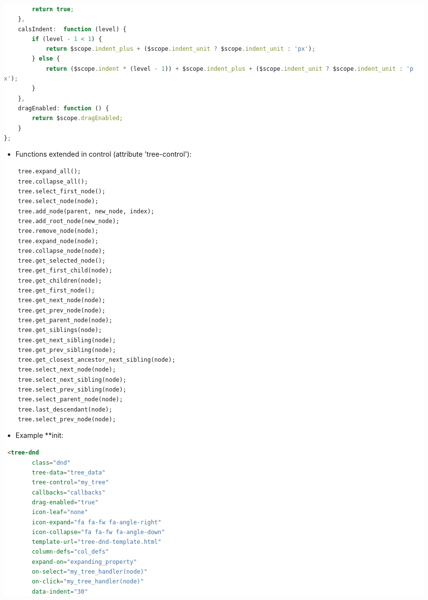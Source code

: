 ```js
		return true;
	},
	calsIndent:  function (level) {
		if (level - 1 < 1) {
			return $scope.indent_plus + ($scope.indent_unit ? $scope.indent_unit : 'px');
		} else {
			return ($scope.indent * (level - 1)) + $scope.indent_plus + ($scope.indent_unit ? $scope.indent_unit : 'px');
		}
	},
	dragEnabled: function () {
		return $scope.dragEnabled;
	}
};
```
* Functions extended in control (attribute 'tree-control'):

```html
	tree.expand_all();
	tree.collapse_all();
	tree.select_first_node();
	tree.select_node(node);
	tree.add_node(parent, new_node, index);
	tree.add_root_node(new_node);
	tree.remove_node(node);
	tree.expand_node(node);
	tree.collapse_node(node);
	tree.get_selected_node();
	tree.get_first_child(node);
	tree.get_children(node);
	tree.get_first_node();
	tree.get_next_node(node);
	tree.get_prev_node(node);
	tree.get_parent_node(node);
	tree.get_siblings(node);
	tree.get_next_sibling(node);
	tree.get_prev_sibling(node);
	tree.get_closest_ancestor_next_sibling(node);
	tree.select_next_node(node);
	tree.select_next_sibling(node);
	tree.select_prev_sibling(node);
	tree.select_parent_node(node);
	tree.last_descendant(node);
	tree.select_prev_node(node);
```

* Example
**init:
```html
 <tree-dnd
        class="dnd"
        tree-data="tree_data"
        tree-control="my_tree"
        callbacks="callbacks"
        drag-enabled="true"
        icon-leaf="none"
        icon-expand="fa fa-fw fa-angle-right"
        icon-collapse="fa fa-fw fa-angle-down"
        template-url="tree-dnd-template.html"
        column-defs="col_defs"
        expand-on="expanding_property"
        on-select="my_tree_handler(node)"
        on-click="my_tree_handler(node)"
        data-indent="30"
```
